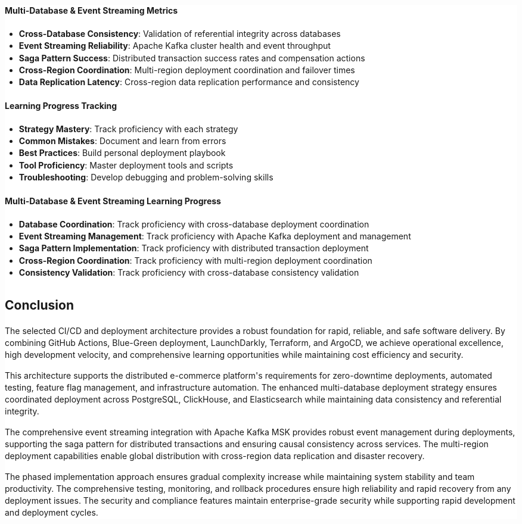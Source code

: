 #### Multi-Database & Event Streaming Metrics
- **Cross-Database Consistency**: Validation of referential integrity across databases
- **Event Streaming Reliability**: Apache Kafka cluster health and event throughput
- **Saga Pattern Success**: Distributed transaction success rates and compensation actions
- **Cross-Region Coordination**: Multi-region deployment coordination and failover times
- **Data Replication Latency**: Cross-region data replication performance and consistency

#### Learning Progress Tracking
- **Strategy Mastery**: Track proficiency with each strategy
- **Common Mistakes**: Document and learn from errors
- **Best Practices**: Build personal deployment playbook
- **Tool Proficiency**: Master deployment tools and scripts
- **Troubleshooting**: Develop debugging and problem-solving skills

#### Multi-Database & Event Streaming Learning Progress
- **Database Coordination**: Track proficiency with cross-database deployment coordination
- **Event Streaming Management**: Track proficiency with Apache Kafka deployment and management
- **Saga Pattern Implementation**: Track proficiency with distributed transaction deployment
- **Cross-Region Coordination**: Track proficiency with multi-region deployment coordination
- **Consistency Validation**: Track proficiency with cross-database consistency validation

## Conclusion

The selected CI/CD and deployment architecture provides a robust foundation for rapid, reliable, and safe software delivery. By combining GitHub Actions, Blue-Green deployment, LaunchDarkly, Terraform, and ArgoCD, we achieve operational excellence, high development velocity, and comprehensive learning opportunities while maintaining cost efficiency and security.

This architecture supports the distributed e-commerce platform's requirements for zero-downtime deployments, automated testing, feature flag management, and infrastructure automation. The enhanced multi-database deployment strategy ensures coordinated deployment across PostgreSQL, ClickHouse, and Elasticsearch while maintaining data consistency and referential integrity.

The comprehensive event streaming integration with Apache Kafka MSK provides robust event management during deployments, supporting the saga pattern for distributed transactions and ensuring causal consistency across services. The multi-region deployment capabilities enable global distribution with cross-region data replication and disaster recovery.

The phased implementation approach ensures gradual complexity increase while maintaining system stability and team productivity. The comprehensive testing, monitoring, and rollback procedures ensure high reliability and rapid recovery from any deployment issues. The security and compliance features maintain enterprise-grade security while supporting rapid development and deployment cycles.
